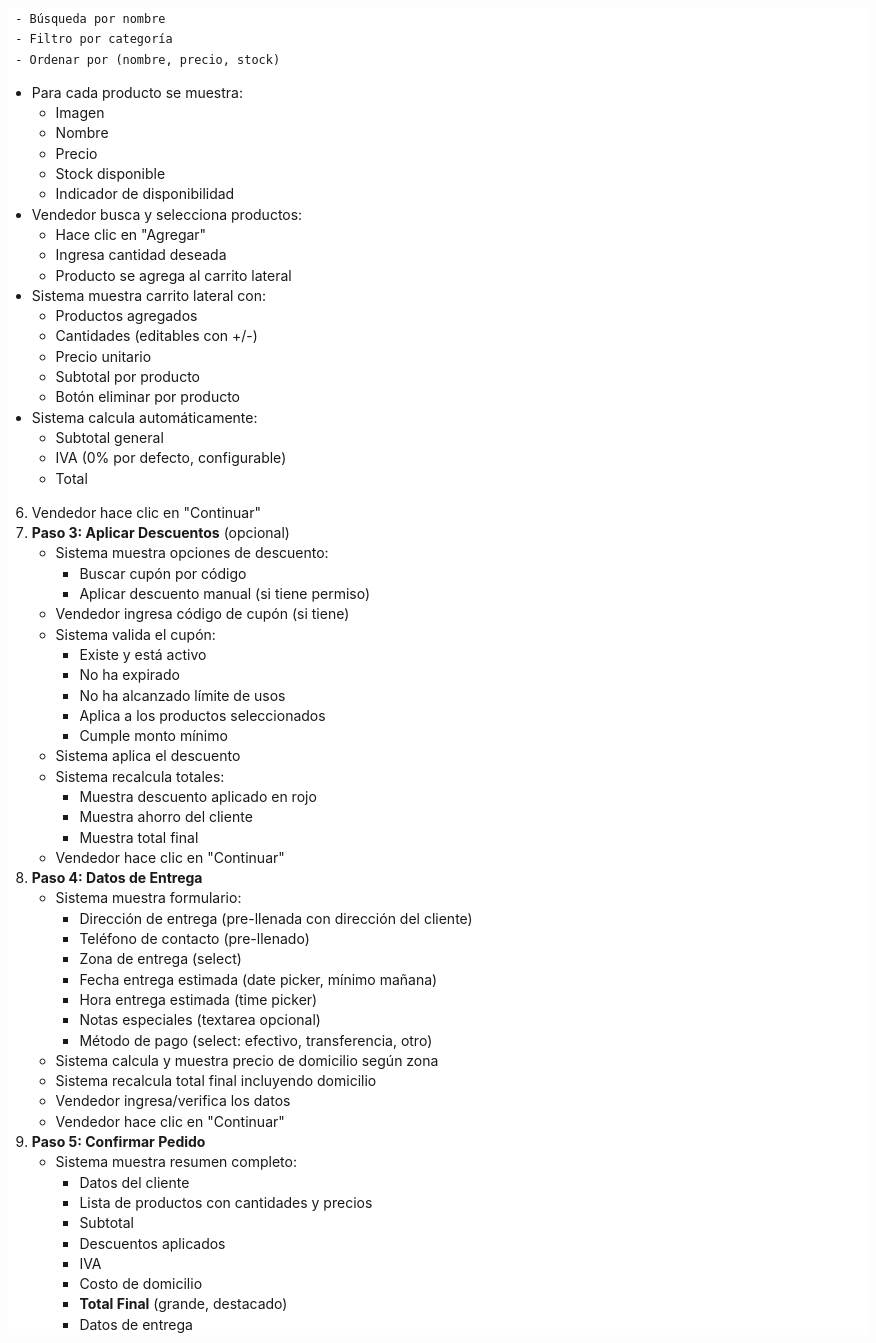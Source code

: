      - Búsqueda por nombre
     - Filtro por categoría
     - Ordenar por (nombre, precio, stock)
   - Para cada producto se muestra:
     - Imagen
     - Nombre
     - Precio
     - Stock disponible
     - Indicador de disponibilidad
   - Vendedor busca y selecciona productos:
     - Hace clic en "Agregar"
     - Ingresa cantidad deseada
     - Producto se agrega al carrito lateral
   - Sistema muestra carrito lateral con:
     - Productos agregados
     - Cantidades (editables con +/-)
     - Precio unitario
     - Subtotal por producto
     - Botón eliminar por producto
   - Sistema calcula automáticamente:
     - Subtotal general
     - IVA (0% por defecto, configurable)
     - Total
6. Vendedor hace clic en "Continuar"
7. **Paso 3: Aplicar Descuentos** (opcional)
   - Sistema muestra opciones de descuento:
     - Buscar cupón por código
     - Aplicar descuento manual (si tiene permiso)
   - Vendedor ingresa código de cupón (si tiene)
   - Sistema valida el cupón:
     - Existe y está activo
     - No ha expirado
     - No ha alcanzado límite de usos
     - Aplica a los productos seleccionados
     - Cumple monto mínimo
   - Sistema aplica el descuento
   - Sistema recalcula totales:
     - Muestra descuento aplicado en rojo
     - Muestra ahorro del cliente
     - Muestra total final
   - Vendedor hace clic en "Continuar"
8. **Paso 4: Datos de Entrega**
   - Sistema muestra formulario:
     - Dirección de entrega (pre-llenada con dirección del cliente)
     - Teléfono de contacto (pre-llenado)
     - Zona de entrega (select)
     - Fecha entrega estimada (date picker, mínimo mañana)
     - Hora entrega estimada (time picker)
     - Notas especiales (textarea opcional)
     - Método de pago (select: efectivo, transferencia, otro)
   - Sistema calcula y muestra precio de domicilio según zona
   - Sistema recalcula total final incluyendo domicilio
   - Vendedor ingresa/verifica los datos
   - Vendedor hace clic en "Continuar"
9. **Paso 5: Confirmar Pedido**
   - Sistema muestra resumen completo:
     - Datos del cliente
     - Lista de productos con cantidades y precios
     - Subtotal
     - Descuentos aplicados
     - IVA
     - Costo de domicilio
     - **Total Final** (grande, destacado)
     - Datos de entrega